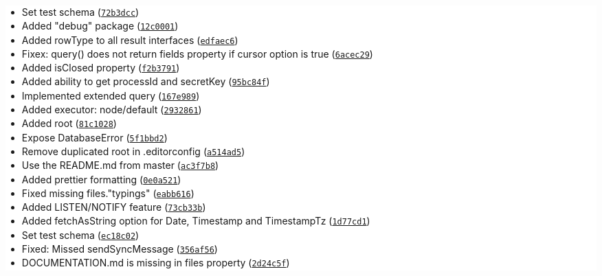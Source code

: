 * Set test schema ([`72b3dcc`](https://github.com/erayhanoglu/postgresql-client/commit/72b3dccbdea0b0352faec20e5581984780567a68))
* Added "debug" package ([`12c0001`](https://github.com/erayhanoglu/postgresql-client/commit/12c00012a29f5365472d108e3b83cfdfa128c96b))
* Added rowType to all result interfaces ([`edfaec6`](https://github.com/erayhanoglu/postgresql-client/commit/edfaec69751137ab488ac4af2cf97582059b7e45))
* Fixex: query() does not return fields property if cursor option is true ([`6acec29`](https://github.com/erayhanoglu/postgresql-client/commit/6acec296e846c57cd3a38f1b26f58641ba688d10))
* Added isClosed property ([`f2b3791`](https://github.com/erayhanoglu/postgresql-client/commit/f2b3791464fcc3d3a58fe317955c609aa0d2b1e6))
* Added ability to get processId and secretKey ([`95bc84f`](https://github.com/erayhanoglu/postgresql-client/commit/95bc84f9a4f3ce3e3c33b09a13cc79ff2f43ff85))
* Implemented extended query ([`167e989`](https://github.com/erayhanoglu/postgresql-client/commit/167e9892d105a0f14b41b4ef660d9c72acc4a900))
* Added executor: node/default ([`2932861`](https://github.com/erayhanoglu/postgresql-client/commit/2932861c0e552361208aaceed16e94fbcf1a9456))
* Added root ([`81c1028`](https://github.com/erayhanoglu/postgresql-client/commit/81c10284d45f53e807a153813c5b4f38594869bc))
* Expose DatabaseError ([`5f1bbd2`](https://github.com/erayhanoglu/postgresql-client/commit/5f1bbd2ab2ad69a836e7a53ef92ecffcc352e46b))
* Remove duplicated root in .editorconfig ([`a514ad5`](https://github.com/erayhanoglu/postgresql-client/commit/a514ad52f09ad92ade5b83ed599ccf1832b424ea))
* Use the README.md from master ([`ac3f7b8`](https://github.com/erayhanoglu/postgresql-client/commit/ac3f7b831c4a515d2a0db74f53cb481d651a0200))
* Added prettier formatting ([`0e0a521`](https://github.com/erayhanoglu/postgresql-client/commit/0e0a521435aae1c67ceeb27f13af6cc49066c2ad))
* Fixed missing files."typings" ([`eabb616`](https://github.com/erayhanoglu/postgresql-client/commit/eabb616a54831ca245d6157452737a6484167d0b))
* Added LISTEN/NOTIFY feature ([`73cb33b`](https://github.com/erayhanoglu/postgresql-client/commit/73cb33b41d0bc3515e71b5e0ff7ace68b9f4720b))
* Added fetchAsString option for Date, Timestamp and TimestampTz ([`1d77cd1`](https://github.com/erayhanoglu/postgresql-client/commit/1d77cd1c9ef04d0fa90b5729e376be4bc5cfe8b6))
* Set test schema ([`ec18c02`](https://github.com/erayhanoglu/postgresql-client/commit/ec18c02bb6964de9a42300002e3af0b6152de466))
* Fixed: Missed sendSyncMessage ([`356af56`](https://github.com/erayhanoglu/postgresql-client/commit/356af563c10735a4bcec6651897eadbfa6566314))
* DOCUMENTATION.md is missing in files property ([`2d24c5f`](https://github.com/erayhanoglu/postgresql-client/commit/2d24c5f4471f5390548d2377d429b9e1ec567032))
